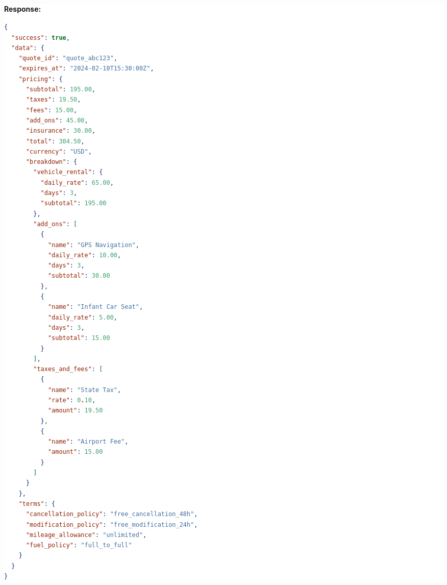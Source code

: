 **Response:**
```json
{
  "success": true,
  "data": {
    "quote_id": "quote_abc123",
    "expires_at": "2024-02-10T15:30:00Z",
    "pricing": {
      "subtotal": 195.00,
      "taxes": 19.50,
      "fees": 15.00,
      "add_ons": 45.00,
      "insurance": 30.00,
      "total": 304.50,
      "currency": "USD",
      "breakdown": {
        "vehicle_rental": {
          "daily_rate": 65.00,
          "days": 3,
          "subtotal": 195.00
        },
        "add_ons": [
          {
            "name": "GPS Navigation",
            "daily_rate": 10.00,
            "days": 3,
            "subtotal": 30.00
          },
          {
            "name": "Infant Car Seat",
            "daily_rate": 5.00,
            "days": 3,
            "subtotal": 15.00
          }
        ],
        "taxes_and_fees": [
          {
            "name": "State Tax",
            "rate": 0.10,
            "amount": 19.50
          },
          {
            "name": "Airport Fee",
            "amount": 15.00
          }
        ]
      }
    },
    "terms": {
      "cancellation_policy": "free_cancellation_48h",
      "modification_policy": "free_modification_24h",
      "mileage_allowance": "unlimited",
      "fuel_policy": "full_to_full"
    }
  }
}
```
